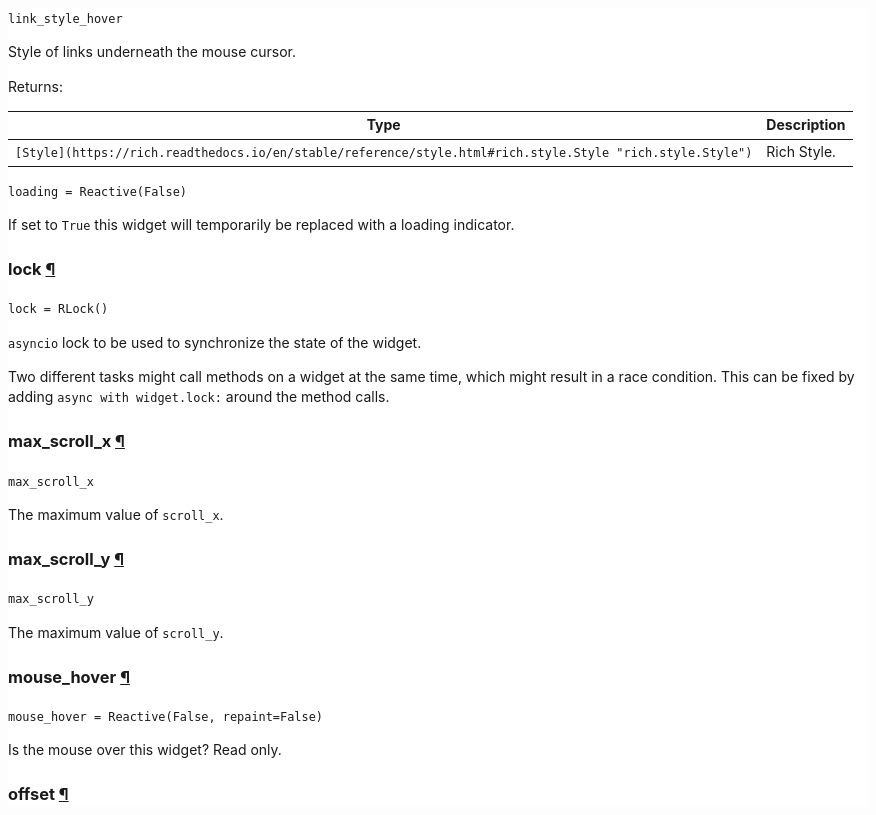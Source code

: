 ```
link_style_hover
```

Style of links underneath the mouse cursor.

Returns:

| Type | Description |
| --- | --- |
| `[Style](https://rich.readthedocs.io/en/stable/reference/style.html#rich.style.Style "rich.style.Style")` | Rich Style. |

```
loading = Reactive(False)
```

If set to `True` this widget will temporarily be replaced with a loading indicator.

### lock [¶](https://textual.textualize.io/api/widget/#textual.widget.Widget.lock "Permanent link")

```
lock = RLock()
```

`asyncio` lock to be used to synchronize the state of the widget.

Two different tasks might call methods on a widget at the same time, which might result in a race condition. This can be fixed by adding `async with widget.lock:` around the method calls.

### max\_scroll\_x [¶](https://textual.textualize.io/api/widget/#textual.widget.Widget.max_scroll_x "Permanent link")

```
max_scroll_x
```

The maximum value of `scroll_x`.

### max\_scroll\_y [¶](https://textual.textualize.io/api/widget/#textual.widget.Widget.max_scroll_y "Permanent link")

```
max_scroll_y
```

The maximum value of `scroll_y`.

### mouse\_hover [¶](https://textual.textualize.io/api/widget/#textual.widget.Widget.mouse_hover "Permanent link")

```
mouse_hover = Reactive(False, repaint=False)
```

Is the mouse over this widget? Read only.

### offset [¶](https://textual.textualize.io/api/widget/#textual.widget.Widget.offset "Permanent link")

